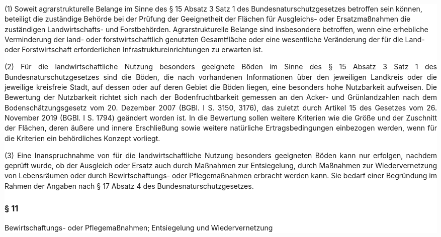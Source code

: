 (1) Soweit agrarstrukturelle Belange im Sinne des § 15 Absatz 3 Satz 1
des Bundesnaturschutzgesetzes betroffen sein können, beteiligt die
zuständige Behörde bei der Prüfung der Geeignetheit der Flächen für
Ausgleichs- oder Ersatzmaßnahmen die zuständigen Landwirtschafts- und
Forstbehörden. Agrarstrukturelle Belange sind insbesondere betroffen,
wenn eine erhebliche Verminderung der land- oder forstwirtschaftlich
genutzten Gesamtfläche oder eine wesentliche Veränderung der für die
Land- oder Forstwirtschaft erforderlichen Infrastruktureinrichtungen zu
erwarten ist.

</div>

<div class="jurAbsatz" style="text-align:justify;">

(2) Für die landwirtschaftliche Nutzung besonders geeignete Böden im
Sinne des § 15 Absatz 3 Satz 1 des Bundesnaturschutzgesetzes sind die
Böden, die nach vorhandenen Informationen über den jeweiligen Landkreis
oder die jeweilige kreisfreie Stadt, auf dessen oder auf deren Gebiet
die Böden liegen, eine besonders hohe Nutzbarkeit aufweisen. Die
Bewertung der Nutzbarkeit richtet sich nach der Bodenfruchtbarkeit
gemessen an den Acker- und Grünlandzahlen nach dem Bodenschätzungsgesetz
vom 20. Dezember 2007 (BGBl. I S. 3150, 3176), das zuletzt durch Artikel
15 des Gesetzes vom 26. November 2019 (BGBl. I S. 1794) geändert worden
ist. In die Bewertung sollen weitere Kriterien wie die Größe und der
Zuschnitt der Flächen, deren äußere und innere Erschließung sowie
weitere natürliche Ertragsbedingungen einbezogen werden, wenn für die
Kriterien ein behördliches Konzept vorliegt.

</div>

<div class="jurAbsatz" style="text-align:justify;">

(3) Eine Inanspruchnahme von für die landwirtschaftliche Nutzung
besonders geeigneten Böden kann nur erfolgen, nachdem geprüft wurde, ob
der Ausgleich oder Ersatz auch durch Maßnahmen zur Entsiegelung, durch
Maßnahmen zur Wiedervernetzung von Lebensräumen oder durch
Bewirtschaftungs- oder Pflegemaßnahmen erbracht werden kann. Sie bedarf
einer Begründung im Rahmen der Angaben nach § 17 Absatz 4 des
Bundesnaturschutzgesetzes.

</div>

</div>

</div>

</div>

<span id="BJNR108800020BJNE001200000.html"></span>

### § 11  
Bewirtschaftungs- oder Pflegemaßnahmen; Entsiegelung und Wiedervernetzung

<div>

<div class="jnhtml">
